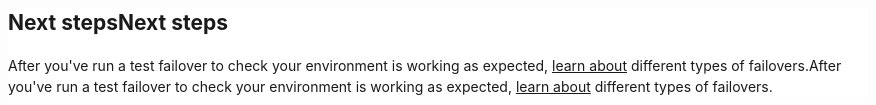 ## <a name="next-steps"></a><span data-ttu-id="36f8d-460">Next steps</span><span class="sxs-lookup"><span data-stu-id="36f8d-460">Next steps</span></span>
<span data-ttu-id="36f8d-461">After you've run a test failover to check your environment is working as expected, [learn about](site-recovery-failover.md) different types of failovers.</span><span class="sxs-lookup"><span data-stu-id="36f8d-461">After you've run a test failover to check your environment is working as expected, [learn about](site-recovery-failover.md) different types of failovers.</span></span>




















